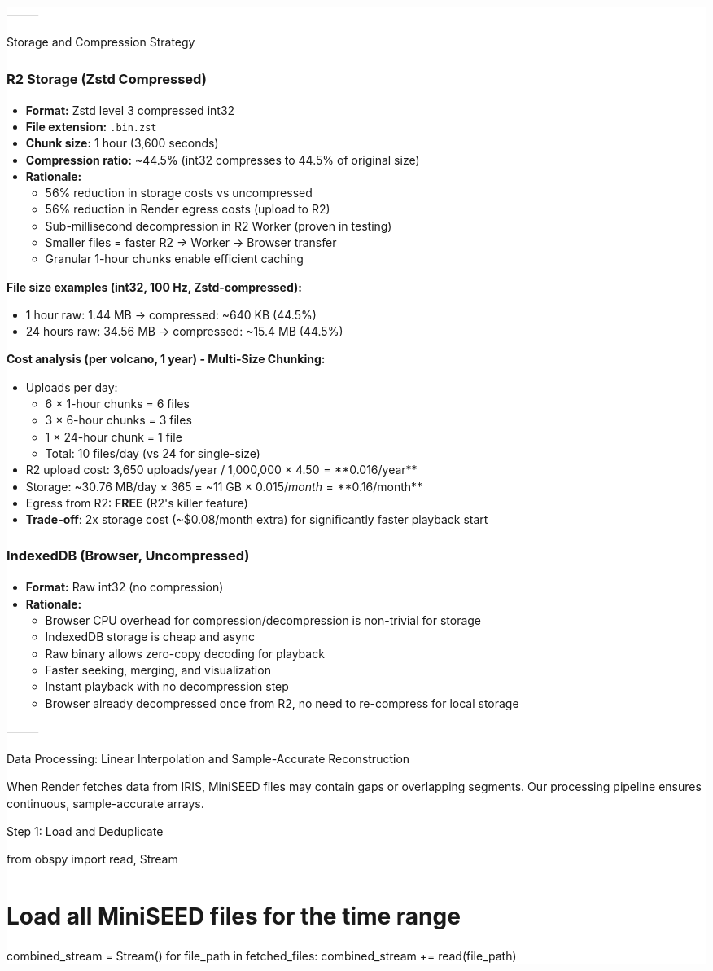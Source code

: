 ⸻

Storage and Compression Strategy

### R2 Storage (Zstd Compressed)
- **Format:** Zstd level 3 compressed int32
- **File extension:** `.bin.zst`
- **Chunk size:** 1 hour (3,600 seconds)
- **Compression ratio:** ~44.5% (int32 compresses to 44.5% of original size)
- **Rationale:**
  - 56% reduction in storage costs vs uncompressed
  - 56% reduction in Render egress costs (upload to R2)
  - Sub-millisecond decompression in R2 Worker (proven in testing)
  - Smaller files = faster R2 → Worker → Browser transfer
  - Granular 1-hour chunks enable efficient caching

**File size examples (int32, 100 Hz, Zstd-compressed):**
- 1 hour raw: 1.44 MB → compressed: ~640 KB (44.5%)
- 24 hours raw: 34.56 MB → compressed: ~15.4 MB (44.5%)

**Cost analysis (per volcano, 1 year) - Multi-Size Chunking:**
- Uploads per day:
  - 6 × 1-hour chunks = 6 files
  - 3 × 6-hour chunks = 3 files  
  - 1 × 24-hour chunk = 1 file
  - Total: 10 files/day (vs 24 for single-size)
- R2 upload cost: 3,650 uploads/year / 1,000,000 × $4.50 = **$0.016/year**
- Storage: ~30.76 MB/day × 365 = ~11 GB × $0.015/month = **$0.16/month**
- Egress from R2: **FREE** (R2's killer feature)
- **Trade-off**: 2x storage cost (~$0.08/month extra) for significantly faster playback start

### IndexedDB (Browser, Uncompressed)
- **Format:** Raw int32 (no compression)
- **Rationale:**
  - Browser CPU overhead for compression/decompression is non-trivial for storage
  - IndexedDB storage is cheap and async
  - Raw binary allows zero-copy decoding for playback
  - Faster seeking, merging, and visualization
  - Instant playback with no decompression step
  - Browser already decompressed once from R2, no need to re-compress for local storage

⸻

Data Processing: Linear Interpolation and Sample-Accurate Reconstruction

When Render fetches data from IRIS, MiniSEED files may contain gaps or overlapping segments.
Our processing pipeline ensures continuous, sample-accurate arrays.

Step 1: Load and Deduplicate

from obspy import read, Stream

# Load all MiniSEED files for the time range
combined_stream = Stream()
for file_path in fetched_files:
    combined_stream += read(file_path)
